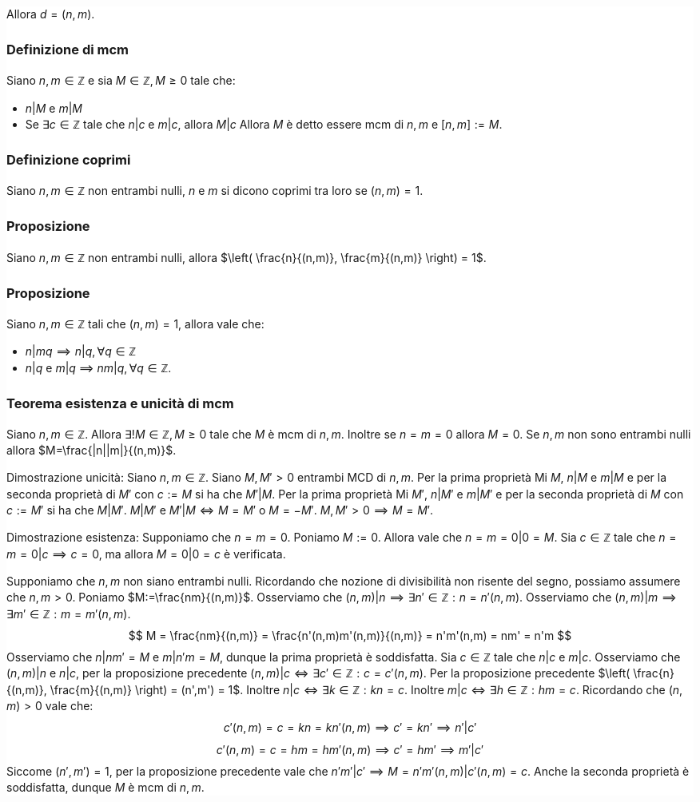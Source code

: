 Allora $d=(n,m)$.

### Definizione di mcm
Siano $n,m\in \mathbb{Z}$ e sia $M\in \mathbb{Z}, M\geq 0$ tale che:
- $n|M$ e $m|M$
- Se $\exists c\in \mathbb{Z}$ tale che $n|c$ e $m|c$, allora $M|c$
Allora $M$ è detto essere mcm di $n,m$ e $[n,m]:=M$.

### Definizione coprimi
Siano $n,m \in \mathbb{Z}$ non entrambi nulli, $n$ e $m$ si dicono coprimi tra loro se $(n,m) = 1$.

### Proposizione
Siano $n,m\in \mathbb{Z}$ non entrambi nulli, allora $\left( \frac{n}{(n,m)}, \frac{m}{(n,m)} \right) = 1$.

### Proposizione
Siano $n,m \in \mathbb{Z}$ tali che $(n,m)=1$, allora vale che:
- $n|mq \implies n|q, \forall q\in \mathbb{Z}$
- $n|q$ e $m|q$ $\implies$ $nm|q, \forall q\in \mathbb{Z}$.

### Teorema esistenza e unicità di mcm
Siano $n,m \in \mathbb{Z}$. Allora $\exists!M\in \mathbb{Z}, M\geq 0$ tale che $M$ è mcm di $n,m$. Inoltre se $n=m=0$ allora $M=0$.
Se $n,m$ non sono entrambi nulli allora $M=\frac{|n||m|}{(n,m)}$.

Dimostrazione unicità:
Siano $n, m \in \mathbb{Z}$. Siano $M,M'>0$ entrambi MCD di $n,m$.
Per la prima proprietà Mi $M$, $n|M$ e $m|M$ e per la seconda proprietà di $M'$ con $c:=M$ si ha che $M'|M$.
Per la prima proprietà Mi $M'$, $n|M'$ e $m|M'$ e per la seconda proprietà di $M$ con $c:=M'$ si ha che $M|M'$.
$M|M'$ e $M'|M \Longleftrightarrow M=M'$ o $M=-M'$. $M, M' >0 \implies M = M'$.

Dimostrazione esistenza:
Supponiamo che $n = m = 0$. Poniamo $M:=0$. 
Allora vale che $n=m=0|0=M$.
Sia $c\in \mathbb{Z}$ tale che $n = m = 0|c \implies c=0$, ma allora $M = 0|0 = c$ è verificata.

Supponiamo che $n,m$ non siano entrambi nulli.
Ricordando che nozione di divisibilità non risente del segno, possiamo assumere che $n,m > 0$.
Poniamo $M:=\frac{nm}{(n,m)}$.
Osserviamo che $(n,m)|n \implies \exists n'\in \mathbb{Z}: n = n'(n,m)$.
Osserviamo che $(n,m)|m \implies \exists m'\in \mathbb{Z}: m = m'(n,m)$.
$$
M = \frac{nm}{(n,m)} = \frac{n'(n,m)m'(n,m)}{(n,m)} = n'm'(n,m) = nm' = n'm
$$
Osserviamo che $n|nm' = M$ e $m|n'm = M$, dunque la prima proprietà è soddisfatta.
Sia $c\in \mathbb{Z}$ tale che $n|c$ e $m|c$.
Osserviamo che $(n,m)|n$ e $n|c$, per la proposizione precedente $(n,m)|c \Longleftrightarrow \exists c' \in \mathbb{Z} : c = c'(n,m)$.
Per la proposizione precedente $\left( \frac{n}{(n,m)}, \frac{m}{(n,m)} \right) = (n',m') = 1$.
Inoltre $n|c \Longleftrightarrow \exists k\in \mathbb{Z} : kn = c$.
Inoltre $m|c \Longleftrightarrow \exists h\in \mathbb{Z} : hm = c$.
Ricordando che $(n,m)>0$ vale che:
$$
c'(n,m) = c = kn =kn'(n,m) \implies c'=kn' \implies n'|c'
$$
$$
c'(n,m) = c = hm =hm'(n,m) \implies c'=hm' \implies m'|c'
$$
Siccome $(n',m')=1$, per la proposizione precedente vale che $n'm'|c' \implies M = n'm'(n,m)|c'(n,m)=c$.
Anche la seconda proprietà è soddisfatta, dunque $M$ è mcm di $n,m$.
